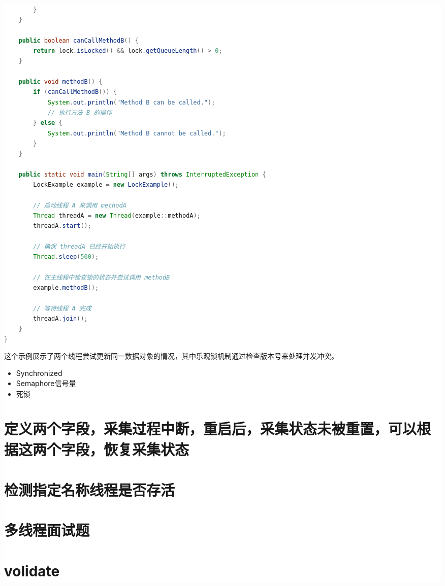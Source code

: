 ```java
        }
    }

    public boolean canCallMethodB() {
        return lock.isLocked() && lock.getQueueLength() > 0;
    }

    public void methodB() {
        if (canCallMethodB()) {
            System.out.println("Method B can be called.");
            // 执行方法 B 的操作
        } else {
            System.out.println("Method B cannot be called.");
        }
    }

    public static void main(String[] args) throws InterruptedException {
        LockExample example = new LockExample();

        // 启动线程 A 来调用 methodA
        Thread threadA = new Thread(example::methodA);
        threadA.start();

        // 确保 threadA 已经开始执行
        Thread.sleep(500);

        // 在主线程中检查锁的状态并尝试调用 methodB
        example.methodB();

        // 等待线程 A 完成
        threadA.join();
    }
}
```

这个示例展示了两个线程尝试更新同一数据对象的情况，其中乐观锁机制通过检查版本号来处理并发冲突。

- Synchronized
- Semaphore信号量
- 死锁

# 定义两个字段，采集过程中断，重启后，采集状态未被重置，可以根据这两个字段，恢复采集状态

# 检测指定名称线程是否存活

# 多线程面试题

# volidate
